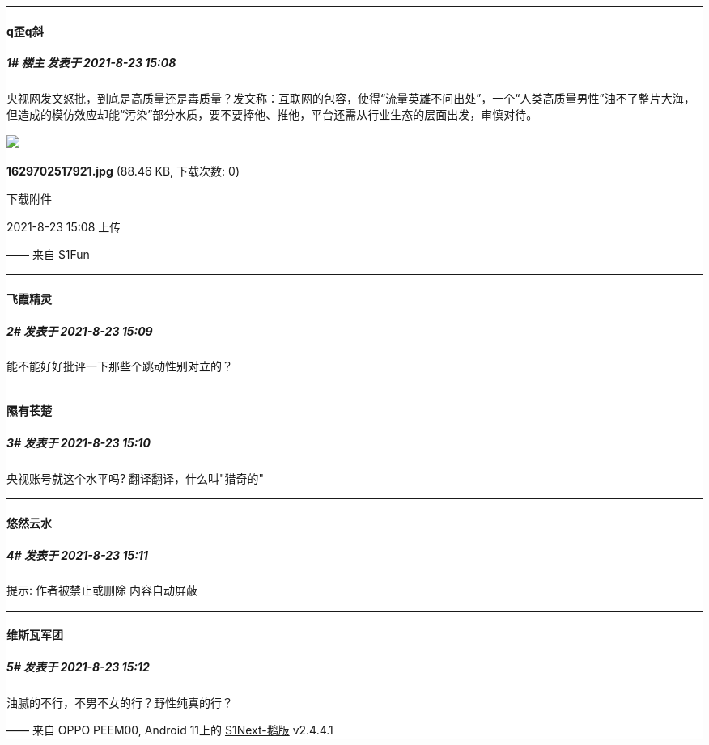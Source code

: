 

*****

####  q歪q斜  
##### 1#       楼主       发表于 2021-8-23 15:08


央视网发文怒批，到底是高质量还是毒质量？发文称：互联网的包容，使得“流量英雄不问出处”，一个“人类高质量男性”油不了整片大海，但造成的模仿效应却能“污染”部分水质，要不要捧他、推他，平台还需从行业生态的层面出发，审慎对待。


<img src="https://img.saraba1st.com/forum/202108/23/150848u179gamel71goqjb.jpg" referrerpolicy="no-referrer">


<strong>1629702517921.jpg</strong> (88.46 KB, 下载次数: 0)

下载附件

2021-8-23 15:08 上传


—— 来自 [S1Fun](https://s1fun.koalcat.com)


*****

####  飞霞精灵  
##### 2#       发表于 2021-8-23 15:09


能不能好好批评一下那些个跳动性别对立的？


*****

####  隰有苌楚  
##### 3#       发表于 2021-8-23 15:10


央视账号就这个水平吗?
翻译翻译，什么叫"猎奇的"


*****

####  悠然云水  
##### 4#       发表于 2021-8-23 15:11

提示: 作者被禁止或删除 内容自动屏蔽


*****

####  维斯瓦军团  
##### 5#       发表于 2021-8-23 15:12


油腻的不行，不男不女的行？野性纯真的行？

—— 来自 OPPO PEEM00, Android 11上的 [S1Next-鹅版](https://github.com/ykrank/S1-Next/releases) v2.4.4.1
